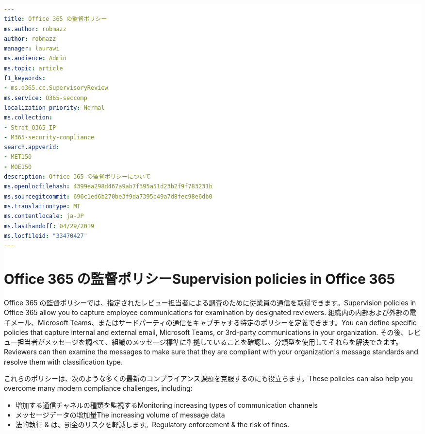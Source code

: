 ```yaml
---
title: Office 365 の監督ポリシー
ms.author: robmazz
author: robmazz
manager: laurawi
ms.audience: Admin
ms.topic: article
f1_keywords:
- ms.o365.cc.SupervisoryReview
ms.service: O365-seccomp
localization_priority: Normal
ms.collection:
- Strat_O365_IP
- M365-security-compliance
search.appverid:
- MET150
- MOE150
description: Office 365 の監督ポリシーについて
ms.openlocfilehash: 4399ea298d467a9ab7f395a51d23b2f9f783231b
ms.sourcegitcommit: 696c1ed6b270be3f9da7395b49a7d8fec98e6db0
ms.translationtype: MT
ms.contentlocale: ja-JP
ms.lasthandoff: 04/29/2019
ms.locfileid: "33470427"
---
```

# <a name="supervision-policies-in-office-365"></a><span data-ttu-id="a5e86-103">Office 365 の監督ポリシー</span><span class="sxs-lookup"><span data-stu-id="a5e86-103">Supervision policies in Office 365</span></span>

<span data-ttu-id="a5e86-104">Office 365 の監督ポリシーでは、指定されたレビュー担当者による調査のために従業員の通信を取得できます。</span><span class="sxs-lookup"><span data-stu-id="a5e86-104">Supervision policies in Office 365 allow you to capture employee communications for examination by designated reviewers.</span></span> <span data-ttu-id="a5e86-105">組織内の内部および外部の電子メール、Microsoft Teams、またはサードパーティの通信をキャプチャする特定のポリシーを定義できます。</span><span class="sxs-lookup"><span data-stu-id="a5e86-105">You can define specific policies that capture internal and external email, Microsoft Teams, or 3rd-party communications in your organization.</span></span> <span data-ttu-id="a5e86-106">その後、レビュー担当者がメッセージを調べて、組織のメッセージ標準に準拠していることを確認し、分類型を使用してそれらを解決できます。</span><span class="sxs-lookup"><span data-stu-id="a5e86-106">Reviewers can then examine the messages to make sure that they are compliant with your organization's message standards and resolve them with classification type.</span></span> 

<span data-ttu-id="a5e86-107">これらのポリシーは、次のような多くの最新のコンプライアンス課題を克服するのにも役立ちます。</span><span class="sxs-lookup"><span data-stu-id="a5e86-107">These policies can also help you overcome many modern compliance challenges, including:</span></span>

- <span data-ttu-id="a5e86-108">増加する通信チャネルの種類を監視する</span><span class="sxs-lookup"><span data-stu-id="a5e86-108">Monitoring increasing types of communication channels</span></span>
- <span data-ttu-id="a5e86-109">メッセージデータの増加量</span><span class="sxs-lookup"><span data-stu-id="a5e86-109">The increasing volume of message data</span></span>
- <span data-ttu-id="a5e86-110">法的執行 & は、罰金のリスクを軽減します。</span><span class="sxs-lookup"><span data-stu-id="a5e86-110">Regulatory enforcement & the risk of fines.</span></span>
